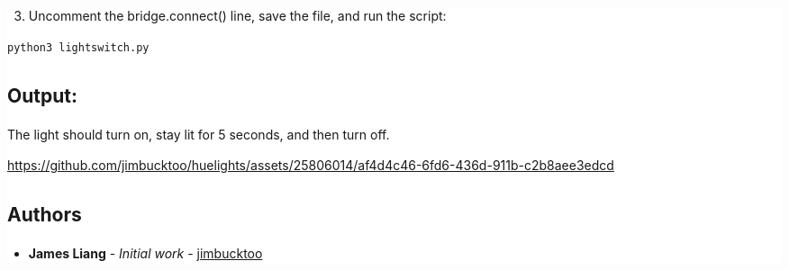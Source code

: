 3. Uncomment the bridge.connect() line, save the file, and run the script:
```
python3 lightswitch.py
```

## Output:

The light should turn on, stay lit for 5 seconds, and then turn off.

https://github.com/jimbucktoo/huelights/assets/25806014/af4d4c46-6fd6-436d-911b-c2b8aee3edcd

## Authors

* **James Liang** - *Initial work* - [jimbucktoo](https://github.com/jimbucktoo/)

